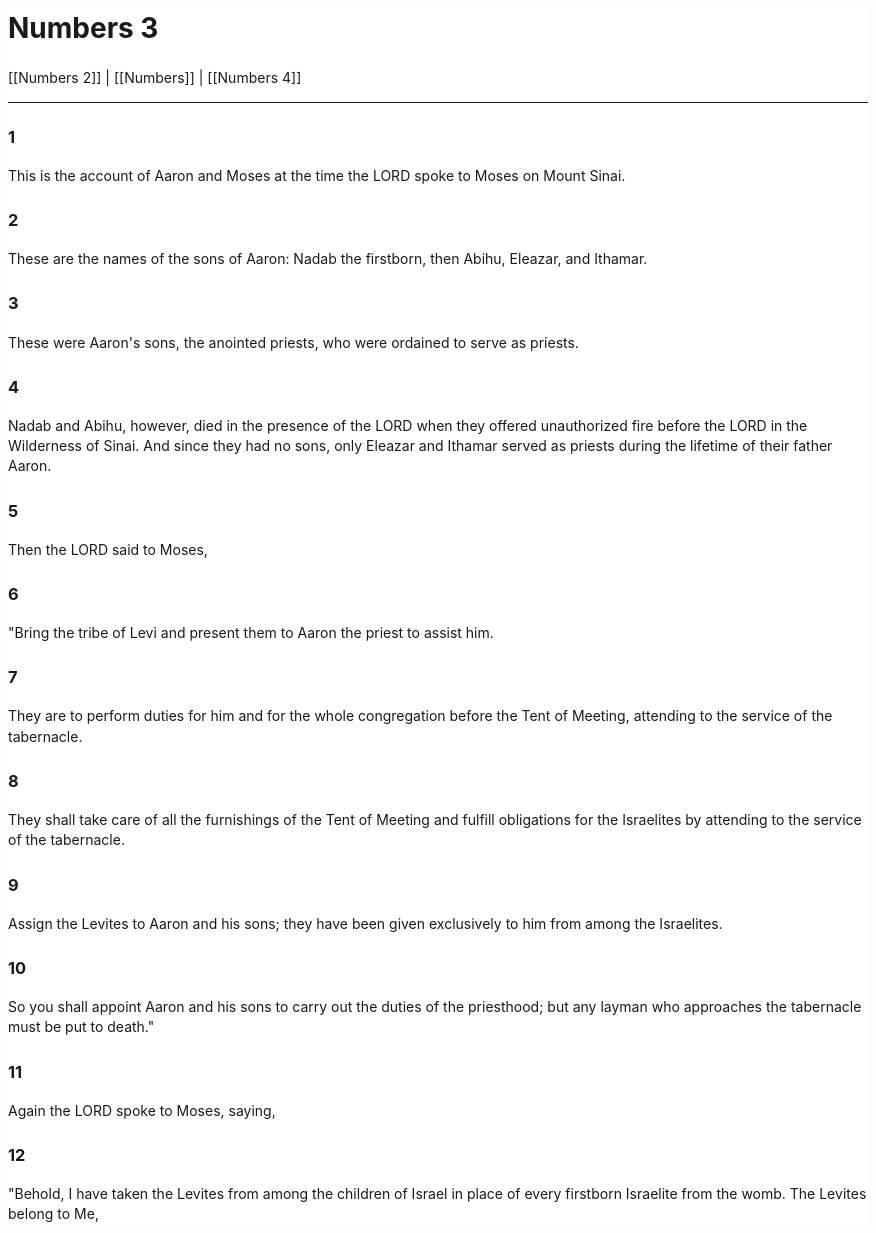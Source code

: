 # Numbers 3

[[Numbers 2]] | [[Numbers]] | [[Numbers 4]]

---

### 1
This is the account of Aaron and Moses at the time the LORD spoke to Moses on Mount Sinai.

### 2
These are the names of the sons of Aaron: Nadab the firstborn, then Abihu, Eleazar, and Ithamar.

### 3
These were Aaron's sons, the anointed priests, who were ordained to serve as priests.

### 4
Nadab and Abihu, however, died in the presence of the LORD when they offered unauthorized fire before the LORD in the Wilderness of Sinai. And since they had no sons, only Eleazar and Ithamar served as priests during the lifetime of their father Aaron.

### 5
Then the LORD said to Moses,

### 6
"Bring the tribe of Levi and present them to Aaron the priest to assist him.

### 7
They are to perform duties for him and for the whole congregation before the Tent of Meeting, attending to the service of the tabernacle.

### 8
They shall take care of all the furnishings of the Tent of Meeting and fulfill obligations for the Israelites by attending to the service of the tabernacle.

### 9
Assign the Levites to Aaron and his sons; they have been given exclusively to him from among the Israelites.

### 10
So you shall appoint Aaron and his sons to carry out the duties of the priesthood; but any layman who approaches the tabernacle must be put to death."

### 11
Again the LORD spoke to Moses, saying,

### 12
"Behold, I have taken the Levites from among the children of Israel in place of every firstborn Israelite from the womb. The Levites belong to Me,
